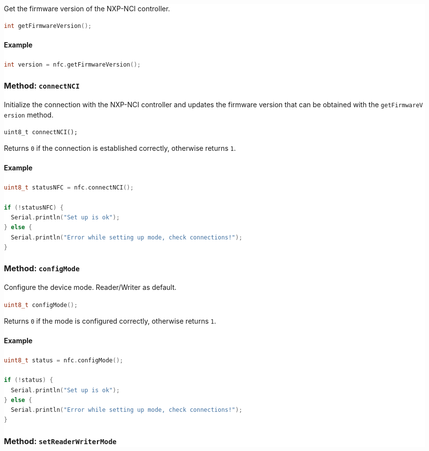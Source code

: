 Get the firmware version of the NXP-NCI controller.

```cpp
int getFirmwareVersion();
```

#### Example

```cpp
int version = nfc.getFirmwareVersion();
```

### Method: `connectNCI`

Initialize the connection with the NXP-NCI controller and updates the firmware version that can be obtained with the `getFirmwareVersion` method.

```cppp
uint8_t connectNCI();
```

Returns `0` if the connection is established correctly, otherwise returns `1`.

#### Example

```cpp
uint8_t statusNFC = nfc.connectNCI();

if (!statusNFC) {
  Serial.println("Set up is ok");
} else {
  Serial.println("Error while setting up mode, check connections!");
}
```

### Method: `configMode`

Configure the device mode. Reader/Writer as default.

```cpp
uint8_t configMode();
```

Returns `0` if the mode is configured correctly, otherwise returns `1`.

#### Example

```cpp
uint8_t status = nfc.configMode();

if (!status) {
  Serial.println("Set up is ok");
} else {
  Serial.println("Error while setting up mode, check connections!");
}
```

### Method: `setReaderWriterMode`
